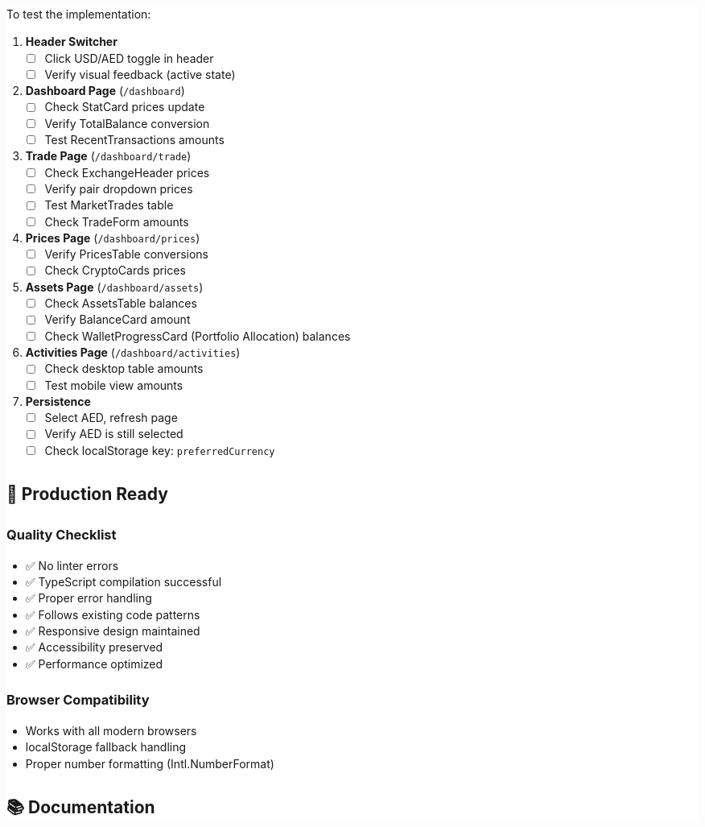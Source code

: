 To test the implementation:

1. **Header Switcher**
   - [ ] Click USD/AED toggle in header
   - [ ] Verify visual feedback (active state)

2. **Dashboard Page** (`/dashboard`)
   - [ ] Check StatCard prices update
   - [ ] Verify TotalBalance conversion
   - [ ] Test RecentTransactions amounts

3. **Trade Page** (`/dashboard/trade`)
   - [ ] Check ExchangeHeader prices
   - [ ] Verify pair dropdown prices
   - [ ] Test MarketTrades table
   - [ ] Check TradeForm amounts

4. **Prices Page** (`/dashboard/prices`)
   - [ ] Verify PricesTable conversions
   - [ ] Check CryptoCards prices

5. **Assets Page** (`/dashboard/assets`)
   - [ ] Check AssetsTable balances
   - [ ] Verify BalanceCard amount
   - [ ] Check WalletProgressCard (Portfolio Allocation) balances

6. **Activities Page** (`/dashboard/activities`)
   - [ ] Check desktop table amounts
   - [ ] Test mobile view amounts

7. **Persistence**
   - [ ] Select AED, refresh page
   - [ ] Verify AED is still selected
   - [ ] Check localStorage key: `preferredCurrency`

## 🎯 Production Ready

### Quality Checklist
- ✅ No linter errors
- ✅ TypeScript compilation successful
- ✅ Proper error handling
- ✅ Follows existing code patterns
- ✅ Responsive design maintained
- ✅ Accessibility preserved
- ✅ Performance optimized

### Browser Compatibility
- Works with all modern browsers
- localStorage fallback handling
- Proper number formatting (Intl.NumberFormat)

## 📚 Documentation
